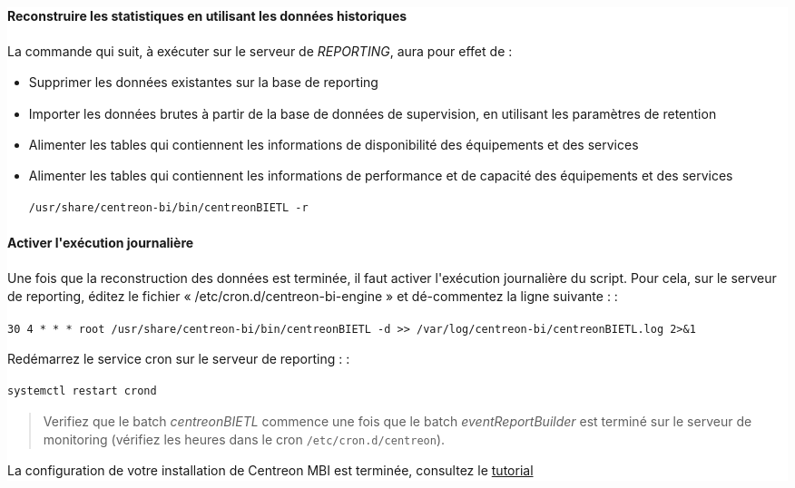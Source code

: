 #### Reconstruire les statistiques en utilisant les données historiques

La commande qui suit, à exécuter sur le serveur de *REPORTING*, aura
pour effet de :

-   Supprimer les données existantes sur la base de reporting
-   Importer les données brutes à partir de la base de données de
    supervision, en utilisant les paramètres de retention
-   Alimenter les tables qui contiennent les informations de
    disponibilité des équipements et des services
-   Alimenter les tables qui contiennent les informations de performance
    et de capacité des équipements et des services

        /usr/share/centreon-bi/bin/centreonBIETL -r

#### Activer l'exécution journalière

Une fois que la reconstruction des données est terminée, il faut activer
l'exécution journalière du script. Pour cela, sur le serveur de
reporting, éditez le fichier « /etc/cron.d/centreon-bi-engine » et
dé-commentez la ligne suivante : :

    30 4 * * * root /usr/share/centreon-bi/bin/centreonBIETL -d >> /var/log/centreon-bi/centreonBIETL.log 2>&1

Redémarrez le service cron sur le serveur de reporting : :

    systemctl restart crond

> Verifiez que le batch *centreonBIETL* commence une fois que le batch
> *eventReportBuilder* est terminé sur le serveur de monitoring (vérifiez
> les heures dans le cron `/etc/cron.d/centreon`).

La configuration de votre installation de Centreon MBI est terminée, consultez le [tutorial](../getting-started/analyze-resources-availability.md)
